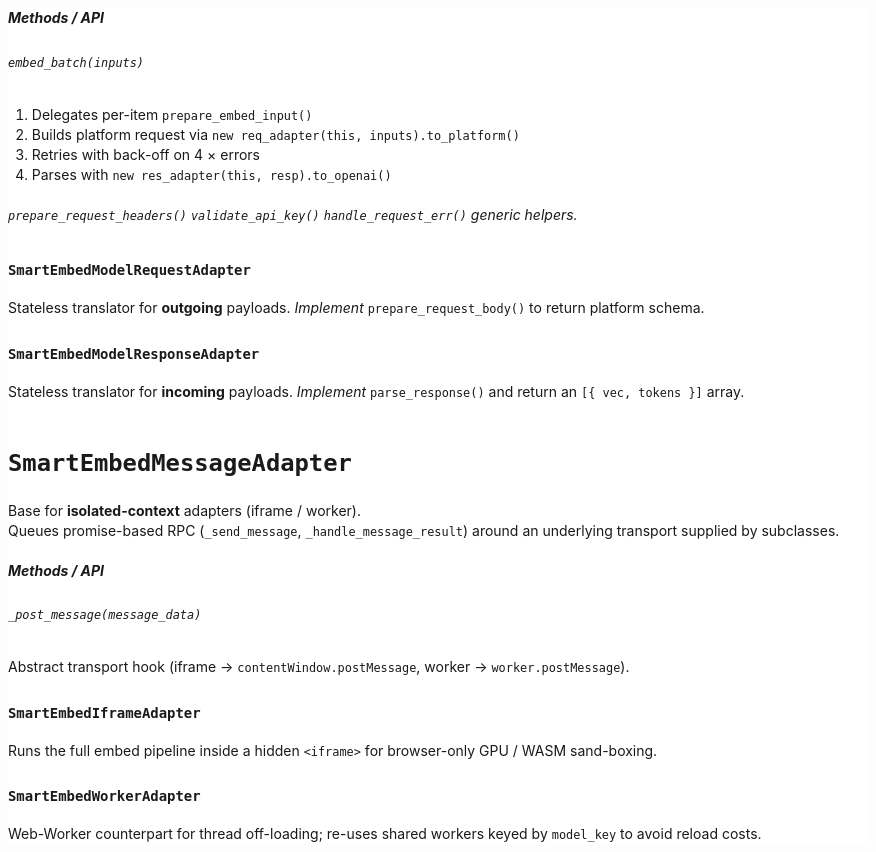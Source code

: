 ##### Methods / API
###### `embed_batch(inputs)`
1. Delegates per-item `prepare_embed_input()`
2. Builds platform request via `new req_adapter(this, inputs).to_platform()`
3. Retries with back-off on 4 × errors
4. Parses with `new res_adapter(this, resp).to_openai()`

###### `prepare_request_headers()` `validate_api_key()` `handle_request_err()` generic helpers.

### `SmartEmbedModelRequestAdapter`
Stateless translator for **outgoing** payloads.
*Implement* `prepare_request_body()` to return platform schema.

### `SmartEmbedModelResponseAdapter`
Stateless translator for **incoming** payloads.
*Implement* `parse_response()` and return an `[{ vec, tokens }]` array.

# `SmartEmbedMessageAdapter`
Base for **isolated-context** adapters (iframe / worker).  
Queues promise-based RPC (`_send_message`, `_handle_message_result`) around an underlying transport supplied by subclasses.

##### Methods / API
###### `_post_message(message_data)`
Abstract transport hook (iframe → `contentWindow.postMessage`, worker → `worker.postMessage`).

### `SmartEmbedIframeAdapter`
Runs the full embed pipeline inside a hidden `<iframe>` for browser-only GPU / WASM sand-boxing.

### `SmartEmbedWorkerAdapter`
Web-Worker counterpart for thread off-loading; re-uses shared workers keyed by `model_key` to avoid reload costs.


